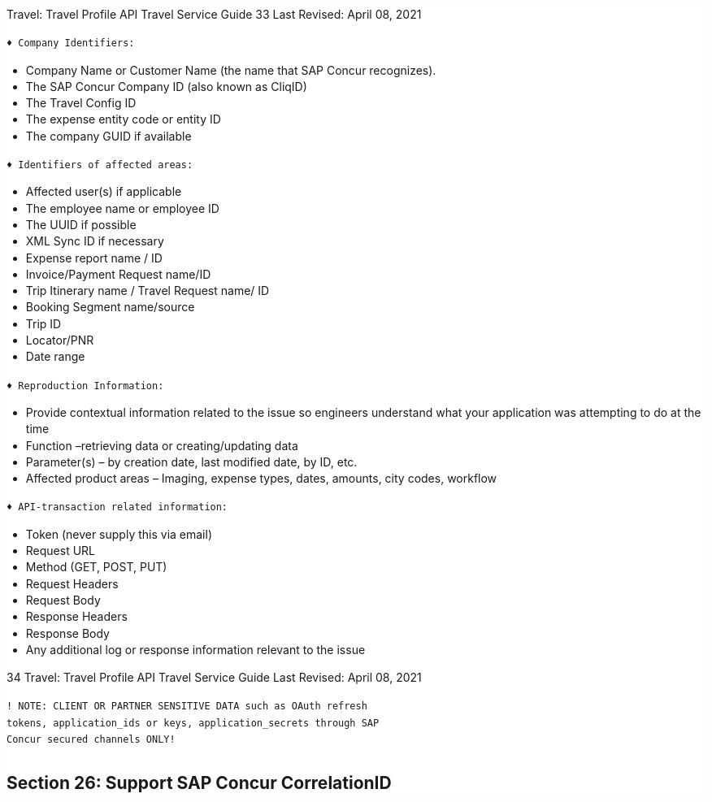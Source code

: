 
Travel: Travel Profile API Travel Service Guide 33
Last Revised: April 08, 2021

```
♦ Company Identifiers:
```
- Company Name or Customer Name (the name that SAP Concur
    recognizes).
- The SAP Concur Company ID (also known as CliqID)
- The Travel Config ID
- The expense entity code or entity ID
- The company GUID if available

```
♦ Identifiers of affected areas:
```
- Affected user(s) if applicable
- The employee name or employee ID
- The UUID if possible
- XML Sync ID if necessary
- Expense report name / ID
- Invoice/Payment Request name/ID
- Trip Itinerary name / Travel Request name/ ID
- Booking Segment name/source
- Trip ID
- Locator/PNR
- Date range

```
♦ Reproduction Information:
```
- Provide contextual information related to the issue so engineers
    understand what your application was attempting to do at the time
- Function –retrieving data or creating/updating data
- Parameter(s) – by creation date, last modified date, by ID, etc.
- Affected product areas – Imaging, expense types, dates, amounts,
    city codes, workflow

```
♦ API-transaction related information:
```
- Token (never supply this via email)
- Request URL
- Method (GET, POST, PUT)
- Request Headers
- Request Body
- Response Headers
- Response Body
- Any additional log or response information relevant to the issue


34 Travel: Travel Profile API Travel Service Guide
Last Revised: April 08, 2021

```
! NOTE: CLIENT OR PARTNER SENSITIVE DATA such as OAuth refresh
tokens, application_ids or keys, application_secrets through SAP
Concur secured channels ONLY!
```
## Section 26: Support SAP Concur CorrelationID
